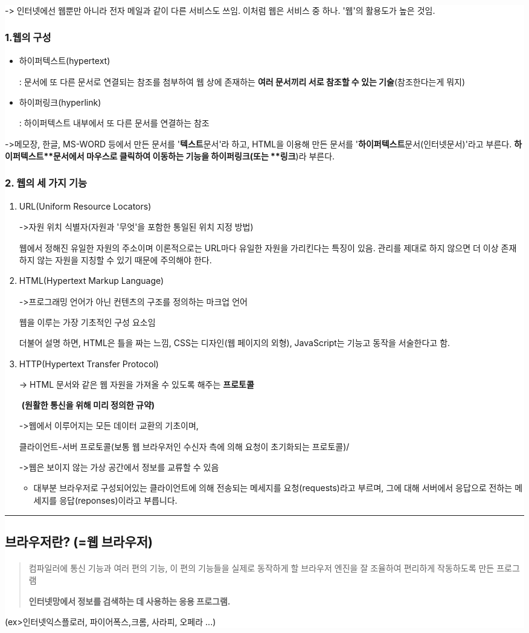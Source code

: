 -> 인터넷에선 웹뿐만 아니라 전자 메일과 같이 다른 서비스도 쓰임. 이처럼 웹은  서비스 중 하나. '웹'의 활용도가 높은 것임.

### 1.웹의 구성

+ 하이퍼텍스트(hypertext)

  : 문서에 또 다른 문서로 연결되는 참조를 첨부하여 웹 상에 존재하는 __여러 문서끼리 서로 참조할 수 있는 기술__(참조한다는게 뭐지)

+ 하이퍼링크(hyperlink)

  : 하이퍼텍스트 내부에서 또 다른 문서를 연결하는 참조

->메모장, 한글, MS-WORD 등에서 만든 문서를 '**텍스트**문서'라 하고, HTML을 이용해 만든 문서를 '**하이퍼텍스트**문서(인터넷문서)'라고 부른다. __하이퍼텍스트**문서에서 마우스로 클릭하여 이동하는 기능을 **하이퍼링크**(또는 **링크__)라 부른다.

### 2. 웹의 세 가지 기능

1. URL(Uniform Resource Locators)

   ->자원 위치 식별자(자원과 '무엇'을 포함한 통일된 위치 지정 방법)

   웹에서 정해진 유일한 자원의 주소이며 이론적으로는 URL마다 유일한 자원을 가리킨다는 특징이 있음. 관리를 제대로 하지 않으면 더 이상 존재하지 않는 자원을 지칭할 수 있기 때문에 주의해야 한다.

2. HTML(Hypertext Markup Language)

   ->프로그래밍 언어가 아닌 컨텐츠의 구조를 정의하는 마크업 언어

   웹을 이루는 가장 기초적인 구성 요소임

   더불어 설명 하면, HTML은 틀을 짜는 느낌, CSS는 디자인(웹 페이지의 외형), JavaScript는 기능고 동작을 서술한다고 함.

3. HTTP(Hypertext Transfer Protocol)

   -> HTML 문서와 같은 웹 자원을 가져올 수 있도록 해주는 __프로토콜__

   ​												__(원활한 통신을 위해 미리 정의한 규약)__

   ->웹에서 이루어지는 모든 데이터 교환의 기초이며, 

   클라이언트-서버 프로토콜(보통 웹 브라우저인 수신자 측에 의해 요청이 초기화되는 프로토콜)/

   

   ->웹은 보이지 않는 가상 공간에서 정보를 교류할 수 있음

   

   + 대부분 브라우저로 구성되어있는 클라이언트에 의해 전송되는 메세지를 요청(requests)라고 부르며, 그에 대해 서버에서 응답으로 전하는 메세지를 응답(reponses)이라고 부릅니다.

   

____

## 브라우저란? (=웹 브라우저)

> 컴파일러에 통신 기능과 여러 편의 기능, 이 편의 기능들을 실제로 동작하게 할 브라우저 엔진을 잘 조율하여 편리하게 작동하도록 만든 프로그램
>
> __인터넷망에서 정보를 검색하는 데 사용하는 응용 프로그램.__

(ex>인터넷익스플로러, 파이어폭스,크롬, 사라피, 오페라 ...)
